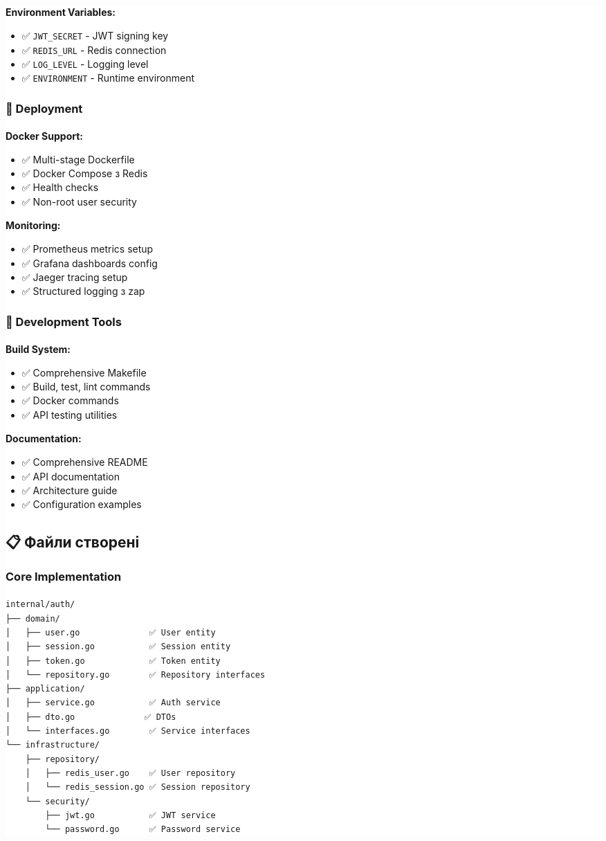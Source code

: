 **Environment Variables:**
- ✅ `JWT_SECRET` - JWT signing key
- ✅ `REDIS_URL` - Redis connection
- ✅ `LOG_LEVEL` - Logging level
- ✅ `ENVIRONMENT` - Runtime environment

### 🐳 Deployment

**Docker Support:**
- ✅ Multi-stage Dockerfile
- ✅ Docker Compose з Redis
- ✅ Health checks
- ✅ Non-root user security

**Monitoring:**
- ✅ Prometheus metrics setup
- ✅ Grafana dashboards config
- ✅ Jaeger tracing setup
- ✅ Structured logging з zap

### 🧪 Development Tools

**Build System:**
- ✅ Comprehensive Makefile
- ✅ Build, test, lint commands
- ✅ Docker commands
- ✅ API testing utilities

**Documentation:**
- ✅ Comprehensive README
- ✅ API documentation
- ✅ Architecture guide
- ✅ Configuration examples

## 📋 Файли створені

### Core Implementation
```
internal/auth/
├── domain/
│   ├── user.go              ✅ User entity
│   ├── session.go           ✅ Session entity  
│   ├── token.go             ✅ Token entity
│   └── repository.go        ✅ Repository interfaces
├── application/
│   ├── service.go           ✅ Auth service
│   ├── dto.go              ✅ DTOs
│   └── interfaces.go        ✅ Service interfaces
└── infrastructure/
    ├── repository/
    │   ├── redis_user.go    ✅ User repository
    │   └── redis_session.go ✅ Session repository
    └── security/
        ├── jwt.go           ✅ JWT service
        └── password.go      ✅ Password service
```
